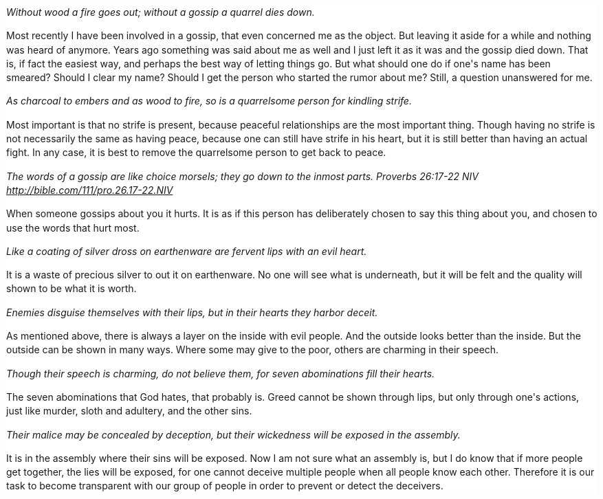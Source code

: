  
*Without wood a fire goes out; without a gossip a quarrel dies down.*
 
 
Most recently I have been involved in a gossip, that even concerned me as the object. But leaving it aside for a while and nothing was heard of anymore.
Years ago something was said about me as well and I just left it as it was and the gossip died down.
That is, if fact the easiest way, and perhaps the best way of letting things go.
But what should one do if one's name has been smeared? Should I clear my name? Should I get the person who started the rumor about me?
Still, a question unanswered for me.
 
 
*As charcoal to embers and as wood to fire, so is a quarrelsome person for kindling strife.*
 
 
Most important is that no strife is present, because peaceful relationships are the most important thing. Though having no strife is not necessarily the same as having peace, because one can still have strife in his heart, but it is still better than having an actual fight.
In any case, it is best to remove the quarrelsome person to get back to peace.
 
 
*The words of a gossip are like choice morsels; they go down to the inmost parts.*
*Proverbs 26:17‭-‬22 NIV*
*http://bible.com/111/pro.26.17-22.NIV*

When someone gossips about you it hurts. It is as if this person has deliberately chosen to say this thing about you, and chosen to use the words that hurt most.

*Like a coating of silver dross on earthenware are fervent lips with an evil heart.*
 
 
It is a waste of precious silver to out it on earthenware. No one will see what is underneath, but it will be felt and the quality will shown to be what it is worth.
 
 
*Enemies disguise themselves with their lips, but in their hearts they harbor deceit.*
 
 
As mentioned above, there is always a layer on the inside with evil people. And the outside looks better than the inside.
But the outside can be shown in many ways. Where some may give to the poor, others are charming in their speech.
 
 
*Though their speech is charming, do not believe them, for seven abominations fill their hearts.*
 
 
The seven abominations that God hates, that probably is. Greed cannot be shown through lips, but only through one's actions, just like murder, sloth and adultery, and the other sins.
 
 
*Their malice may be concealed by deception, but their wickedness will be exposed in the assembly.*
 
 
It is in the assembly where their sins will be exposed. Now I am not sure what an assembly is, but I do know that if more people get together, the lies will be exposed, for one cannot deceive multiple people when all people know each other.
Therefore it is our task to become transparent with our group of people in order to prevent or detect the deceivers.
 
 